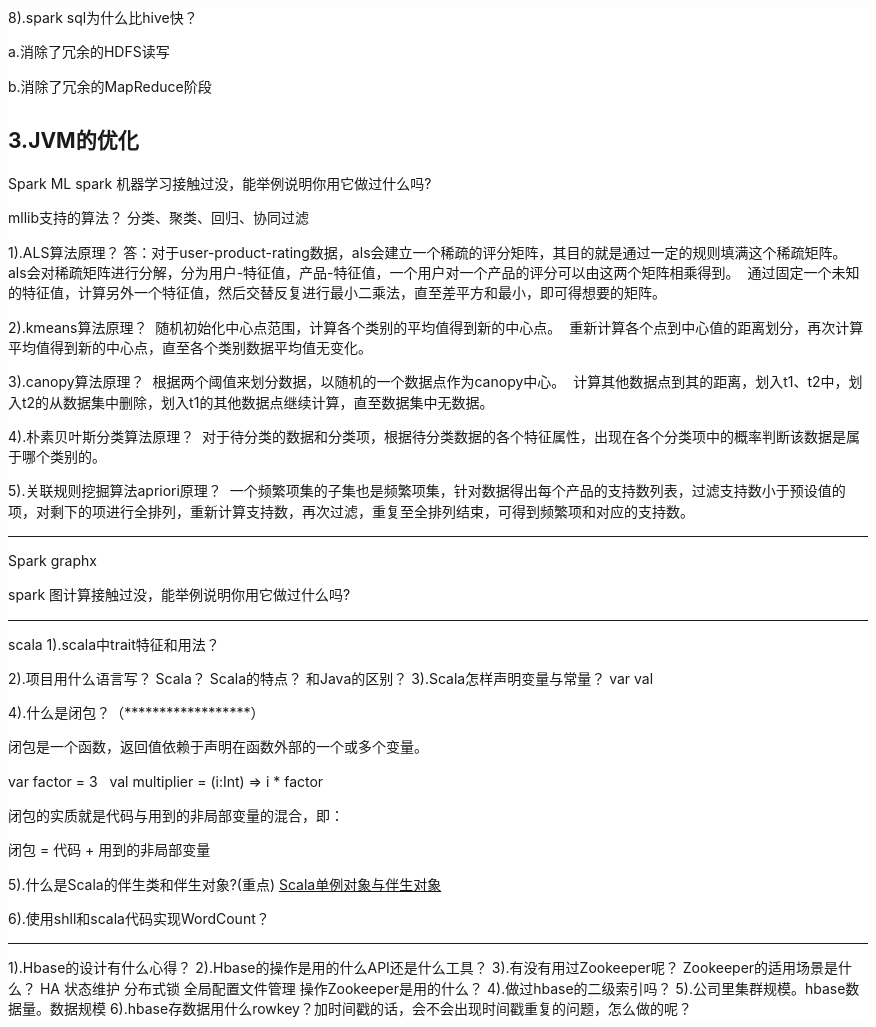 8).spark sql为什么比hive快？

a.消除了冗余的HDFS读写

b.消除了冗余的MapReduce阶段

3.JVM的优化
--------------------------
Spark ML
spark 机器学习接触过没，能举例说明你用它做过什么吗?

mllib支持的算法？ 
分类、聚类、回归、协同过滤

1).ALS算法原理？ 
答：对于user-product-rating数据，als会建立一个稀疏的评分矩阵，其目的就是通过一定的规则填满这个稀疏矩阵。 
als会对稀疏矩阵进行分解，分为用户-特征值，产品-特征值，一个用户对一个产品的评分可以由这两个矩阵相乘得到。 
通过固定一个未知的特征值，计算另外一个特征值，然后交替反复进行最小二乘法，直至差平方和最小，即可得想要的矩阵。

2).kmeans算法原理？ 
随机初始化中心点范围，计算各个类别的平均值得到新的中心点。 
重新计算各个点到中心值的距离划分，再次计算平均值得到新的中心点，直至各个类别数据平均值无变化。

3).canopy算法原理？ 
根据两个阈值来划分数据，以随机的一个数据点作为canopy中心。 
计算其他数据点到其的距离，划入t1、t2中，划入t2的从数据集中删除，划入t1的其他数据点继续计算，直至数据集中无数据。

4).朴素贝叶斯分类算法原理？ 
对于待分类的数据和分类项，根据待分类数据的各个特征属性，出现在各个分类项中的概率判断该数据是属于哪个类别的。

5).关联规则挖掘算法apriori原理？ 
一个频繁项集的子集也是频繁项集，针对数据得出每个产品的支持数列表，过滤支持数小于预设值的项，对剩下的项进行全排列，重新计算支持数，再次过滤，重复至全排列结束，可得到频繁项和对应的支持数。


--------------------------
Spark graphx

spark 图计算接触过没，能举例说明你用它做过什么吗?


--------------------------
scala
1).scala中trait特征和用法？

2).项目用什么语言写？ Scala？ Scala的特点？ 和Java的区别？
3).Scala怎样声明变量与常量？
var val

4).什么是闭包？（******************）

闭包是一个函数，返回值依赖于声明在函数外部的一个或多个变量。

var factor = 3  
val multiplier = (i:Int) => i * factor 

闭包的实质就是代码与用到的非局部变量的混合，即：

闭包 = 代码 + 用到的非局部变量

5).什么是Scala的伴生类和伴生对象?(重点)
[Scala单例对象与伴生对象](https://www.jianshu.com/p/1f3012b54e4a)

6).使用shll和scala代码实现WordCount？

----------------------------
1).Hbase的设计有什么心得？
2).Hbase的操作是用的什么API还是什么工具？
3).有没有用过Zookeeper呢？ Zookeeper的适用场景是什么？ HA 状态维护 分布式锁 全局配置文件管理 操作Zookeeper是用的什么？
4).做过hbase的二级索引吗？
5).公司里集群规模。hbase数据量。数据规模
6).hbase存数据用什么rowkey？加时间戳的话，会不会出现时间戳重复的问题，怎么做的呢？